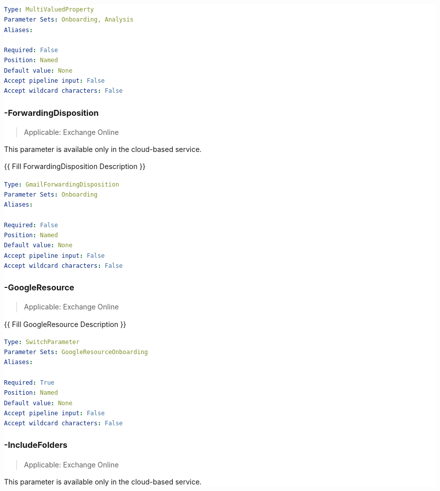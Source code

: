 ```yaml
Type: MultiValuedProperty
Parameter Sets: Onboarding, Analysis
Aliases:

Required: False
Position: Named
Default value: None
Accept pipeline input: False
Accept wildcard characters: False
```

### -ForwardingDisposition

> Applicable: Exchange Online

This parameter is available only in the cloud-based service.

{{ Fill ForwardingDisposition Description }}

```yaml
Type: GmailForwardingDisposition
Parameter Sets: Onboarding
Aliases:

Required: False
Position: Named
Default value: None
Accept pipeline input: False
Accept wildcard characters: False
```

### -GoogleResource

> Applicable: Exchange Online

{{ Fill GoogleResource Description }}

```yaml
Type: SwitchParameter
Parameter Sets: GoogleResourceOnboarding
Aliases:

Required: True
Position: Named
Default value: None
Accept pipeline input: False
Accept wildcard characters: False
```

### -IncludeFolders

> Applicable: Exchange Online

This parameter is available only in the cloud-based service.
